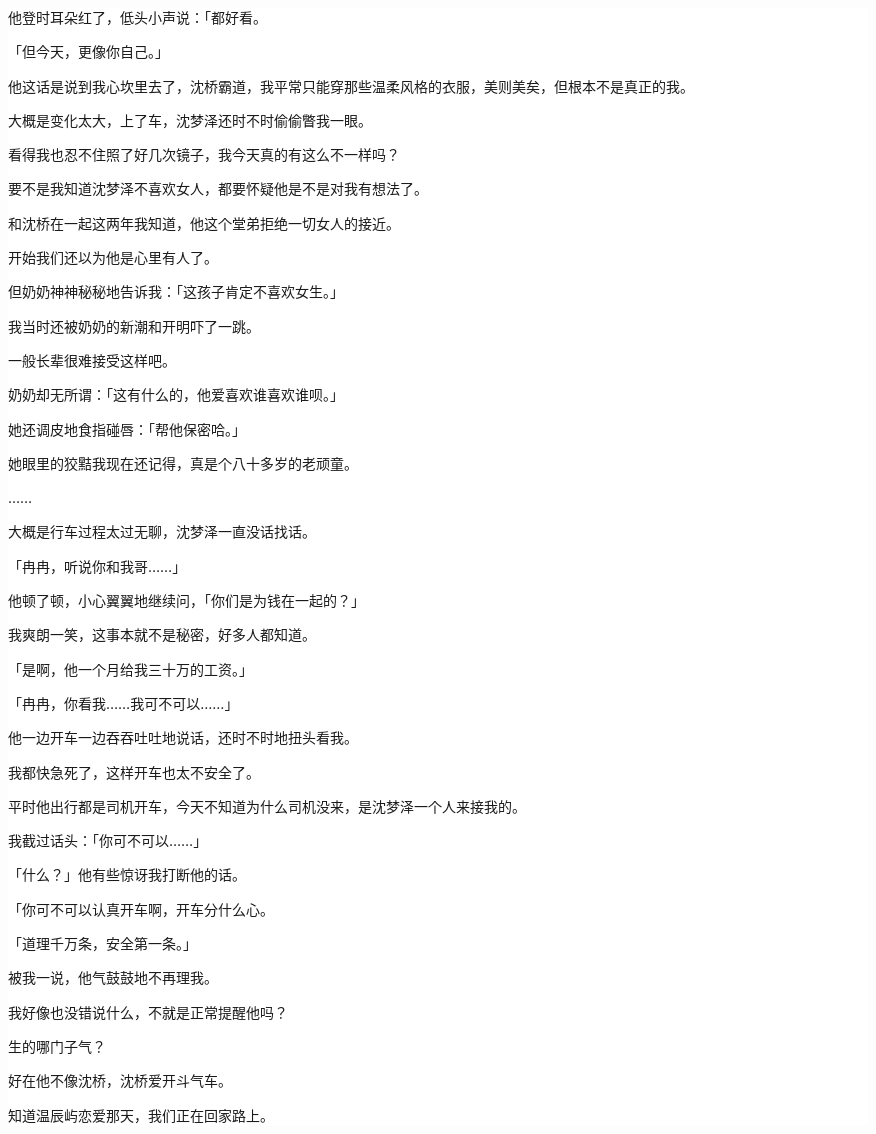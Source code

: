 他登时耳朵红了，低头小声说：「都好看。

「但今天，更像你自己。」

他这话是说到我心坎里去了，沈桥霸道，我平常只能穿那些温柔风格的衣服，美则美矣，但根本不是真正的我。

大概是变化太大，上了车，沈梦泽还时不时偷偷瞥我一眼。

看得我也忍不住照了好几次镜子，我今天真的有这么不一样吗？

要不是我知道沈梦泽不喜欢女人，都要怀疑他是不是对我有想法了。

和沈桥在一起这两年我知道，他这个堂弟拒绝一切女人的接近。

开始我们还以为他是心里有人了。

但奶奶神神秘秘地告诉我：「这孩子肯定不喜欢女生。」

我当时还被奶奶的新潮和开明吓了一跳。

一般长辈很难接受这样吧。

奶奶却无所谓：「这有什么的，他爱喜欢谁喜欢谁呗。」

她还调皮地食指碰唇：「帮他保密哈。」

她眼里的狡黠我现在还记得，真是个八十多岁的老顽童。

……

大概是行车过程太过无聊，沈梦泽一直没话找话。

「冉冉，听说你和我哥……」

他顿了顿，小心翼翼地继续问，「你们是为钱在一起的？」

我爽朗一笑，这事本就不是秘密，好多人都知道。

「是啊，他一个月给我三十万的工资。」

「冉冉，你看我……我可不可以……」

他一边开车一边吞吞吐吐地说话，还时不时地扭头看我。

我都快急死了，这样开车也太不安全了。

平时他出行都是司机开车，今天不知道为什么司机没来，是沈梦泽一个人来接我的。

我截过话头：「你可不可以……」

「什么？」他有些惊讶我打断他的话。

「你可不可以认真开车啊，开车分什么心。

「道理千万条，安全第一条。」

被我一说，他气鼓鼓地不再理我。

我好像也没错说什么，不就是正常提醒他吗？

生的哪门子气？

好在他不像沈桥，沈桥爱开斗气车。

知道温辰屿恋爱那天，我们正在回家路上。
